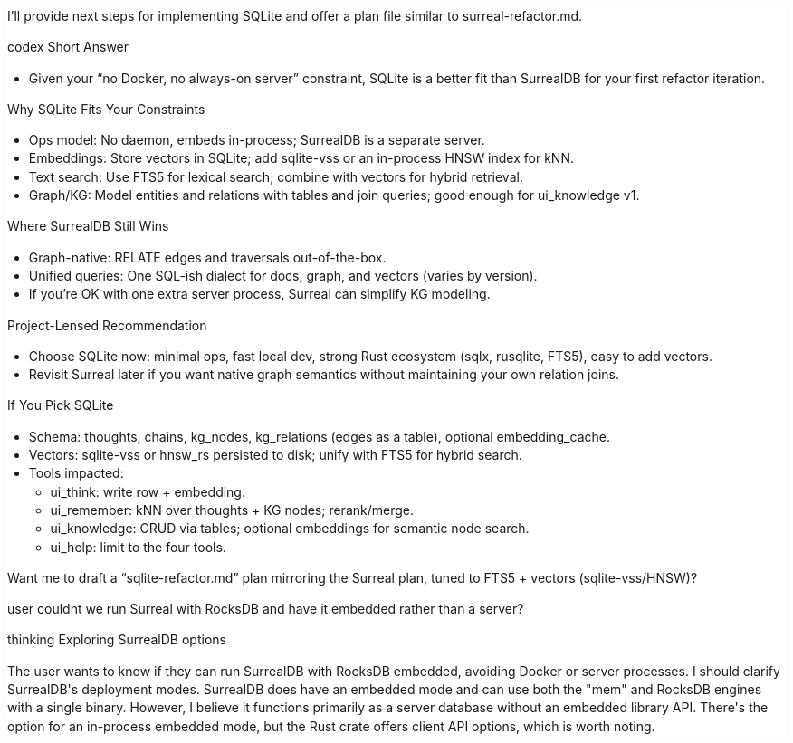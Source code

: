 I’ll provide next steps for implementing SQLite and offer a plan file similar to surreal-refactor.md.



codex
Short Answer

- Given your “no Docker, no always-on server” constraint, SQLite is a better fit than SurrealDB for your first refactor
iteration.

Why SQLite Fits Your Constraints

- Ops model: No daemon, embeds in-process; SurrealDB is a separate server.
- Embeddings: Store vectors in SQLite; add sqlite-vss or an in-process HNSW index for kNN.
- Text search: Use FTS5 for lexical search; combine with vectors for hybrid retrieval.
- Graph/KG: Model entities and relations with tables and join queries; good enough for ui_knowledge v1.

Where SurrealDB Still Wins

- Graph-native: RELATE edges and traversals out-of-the-box.
- Unified queries: One SQL-ish dialect for docs, graph, and vectors (varies by version).
- If you’re OK with one extra server process, Surreal can simplify KG modeling.

Project-Lensed Recommendation

- Choose SQLite now: minimal ops, fast local dev, strong Rust ecosystem (sqlx, rusqlite, FTS5), easy to add vectors.
- Revisit Surreal later if you want native graph semantics without maintaining your own relation joins.

If You Pick SQLite

- Schema: thoughts, chains, kg_nodes, kg_relations (edges as a table), optional embedding_cache.
- Vectors: sqlite-vss or hnsw_rs persisted to disk; unify with FTS5 for hybrid search.
- Tools impacted:
    - ui_think: write row + embedding.
    - ui_remember: kNN over thoughts + KG nodes; rerank/merge.
    - ui_knowledge: CRUD via tables; optional embeddings for semantic node search.
    - ui_help: limit to the four tools.

Want me to draft a “sqlite-refactor.md” plan mirroring the Surreal plan, tuned to FTS5 + vectors (sqlite-vss/HNSW)?

user
couldnt we run Surreal with RocksDB and have it embedded rather than a server?

thinking
Exploring SurrealDB options

The user wants to know if they can run SurrealDB with RocksDB embedded, avoiding Docker or server processes. I should
clarify SurrealDB's deployment modes. SurrealDB does have an embedded mode and can use both the "mem" and RocksDB
engines with a single binary. However, I believe it functions primarily as a server database without an embedded library
API. There's the option for an in-process embedded mode, but the Rust crate offers client API options, which is worth
noting.
